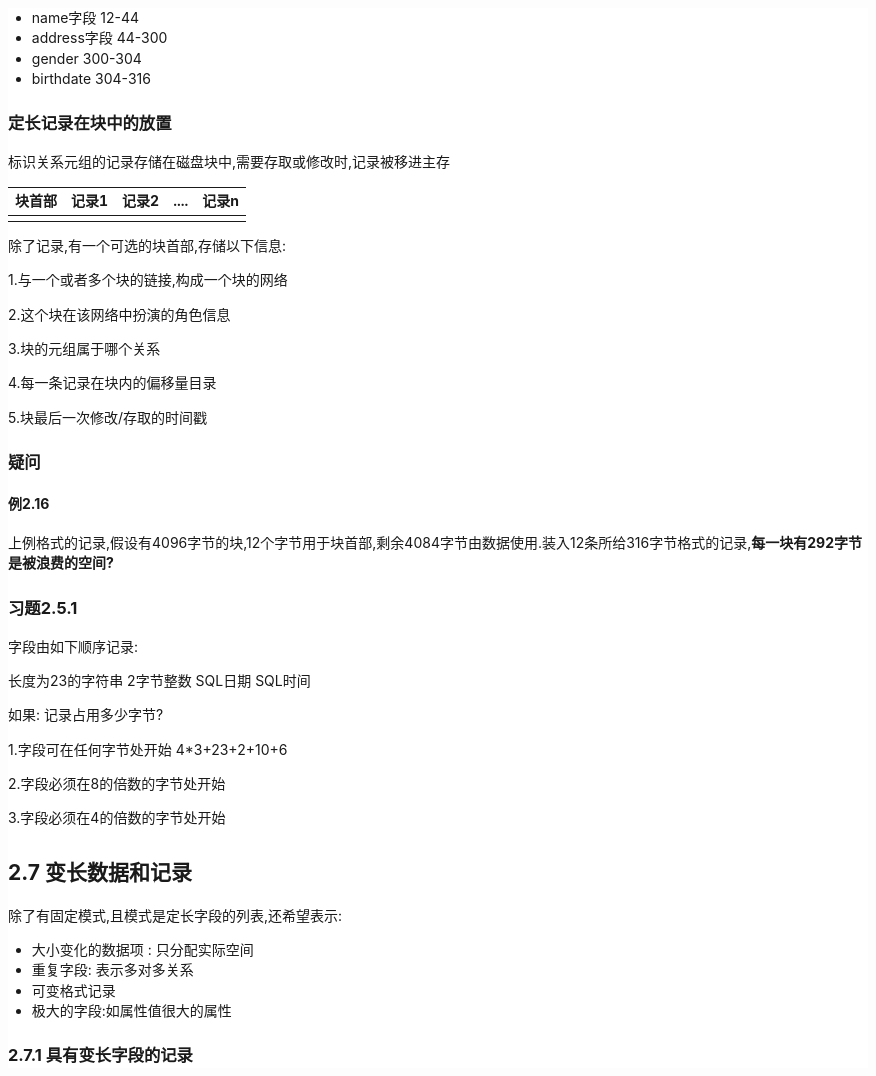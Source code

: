 

* name字段    12-44
* address字段    44-300
* gender    300-304
* birthdate    304-316

### 定长记录在块中的放置

标识关系元组的记录存储在磁盘块中,需要存取或修改时,记录被移进主存

| 块首部  | 记录1  | 记录2  | .... | 记录n  |
| ---- | ---- | ---- | ---- | ---- |
|      |      |      |      |      |

除了记录,有一个可选的块首部,存储以下信息:

1.与一个或者多个块的链接,构成一个块的网络

2.这个块在该网络中扮演的角色信息

3.块的元组属于哪个关系

4.每一条记录在块内的偏移量目录

5.块最后一次修改/存取的时间戳

### 疑问

#### 例2.16

上例格式的记录,假设有4096字节的块,12个字节用于块首部,剩余4084字节由数据使用.装入12条所给316字节格式的记录,**每一块有292字节是被浪费的空间?**

### 习题2.5.1

字段由如下顺序记录:

长度为23的字符串	2字节整数	SQL日期	SQL时间

如果:	记录占用多少字节?

1.字段可在任何字节处开始  4*3+23+2+10+6

2.字段必须在8的倍数的字节处开始

3.字段必须在4的倍数的字节处开始

## 2.7 变长数据和记录

除了有固定模式,且模式是定长字段的列表,还希望表示:

* 大小变化的数据项  : 只分配实际空间
* 重复字段: 表示多对多关系
* 可变格式记录
* 极大的字段:如属性值很大的属性

### 2.7.1 具有变长字段的记录
